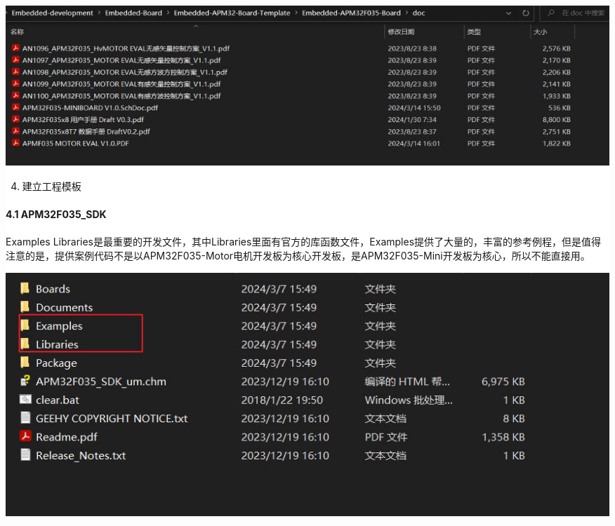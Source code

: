 ![img](pic/apm32-06.jpg)

4. 建立工程模板

#### 4.1 APM32F035_SDK

Examples Libraries是最重要的开发文件，其中Libraries里面有官方的库函数文件，Examples提供了大量的，丰富的参考例程，但是值得注意的是，提供案例代码不是以APM32F035-Motor电机开发板为核心开发板，是APM32F035-Mini开发板为核心，所以不能直接用。

![img](pic/apm32-07.jpg)
